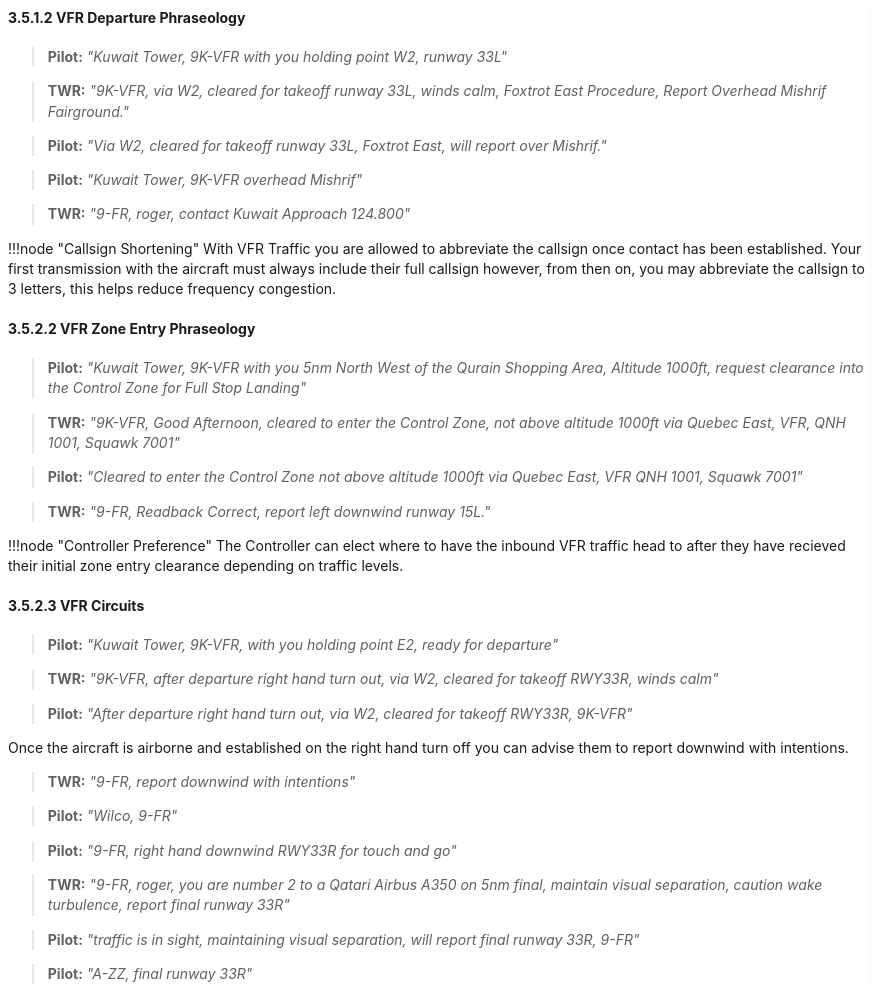 #### 3.5.1.2 VFR Departure Phraseology 

> **Pilot:** _"Kuwait Tower, 9K-VFR with you holding point W2, runway 33L"_

> **TWR:** _"9K-VFR, via W2, cleared for takeoff runway 33L, winds calm, Foxtrot East Procedure, Report Overhead Mishrif Fairground."_

> **Pilot:** _"Via W2, cleared for takeoff runway 33L, Foxtrot East, will report over Mishrif."_

> **Pilot:** _"Kuwait Tower, 9K-VFR overhead Mishrif"_ 

> **TWR:** _"9-FR, roger, contact Kuwait Approach 124.800"_ 

!!!node "Callsign Shortening"
    With VFR Traffic you are allowed to abbreviate the callsign once contact has been established. Your first transmission with the aircraft must always include their full callsign however, from then on, you may abbreviate the callsign to 3 letters, this helps reduce frequency congestion.

#### 3.5.2.2 VFR Zone Entry Phraseology 

> **Pilot:** _"Kuwait Tower, 9K-VFR with you 5nm North West of the Qurain Shopping Area, Altitude 1000ft, request clearance into the Control Zone for Full Stop Landing"_

> **TWR:** _"9K-VFR, Good Afternoon, cleared to enter the Control Zone, not above altitude 1000ft via Quebec East, VFR, QNH 1001, Squawk 7001"_

> **Pilot:** _"Cleared to enter the Control Zone not above altitude 1000ft via Quebec East, VFR QNH 1001, Squawk 7001"_ 

> **TWR:** _"9-FR, Readback Correct, report left downwind runway 15L."_

!!!node "Controller Preference"
    The Controller can elect where to have the inbound VFR traffic head to after they have recieved their initial zone entry clearance depending on traffic levels.

#### 3.5.2.3 VFR Circuits

> **Pilot:** _"Kuwait Tower, 9K-VFR, with you holding point E2, ready for departure"_ 

> **TWR:** _"9K-VFR, after departure right hand turn out, via W2, cleared for takeoff RWY33R, winds calm"_

> **Pilot:** _"After departure right hand turn out, via W2, cleared for takeoff RWY33R, 9K-VFR"_

Once the aircraft is airborne and established on the right hand turn off you can advise them to report downwind with intentions. 

> **TWR:** _"9-FR, report downwind with intentions"_

> **Pilot:** _"Wilco, 9-FR"_ 

> **Pilot:** _"9-FR, right hand downwind RWY33R for touch and go"_

> **TWR:** _"9-FR, roger, you are number 2 to a Qatari Airbus A350 on 5nm final, maintain visual separation, caution wake turbulence, report final runway 33R"_

> **Pilot:** _"traffic is in sight, maintaining visual separation, will report final runway 33R, 9-FR"_

> **Pilot:** _"A-ZZ, final runway 33R"_ 
